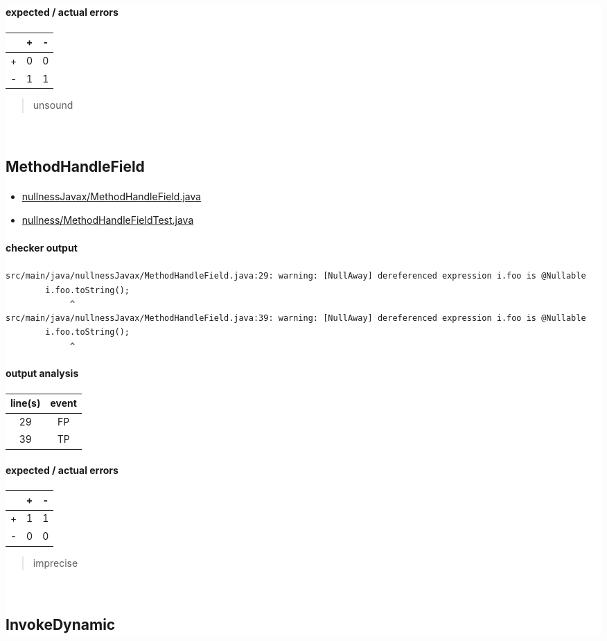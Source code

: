 #### expected / actual errors

|  | + | - |
| :---: | :---: | :---: |
| + | 0 | 0 |
| - | 1 | 1 |

> unsound

<br>

## MethodHandleField

* [nullnessJavax/MethodHandleField.java](https://github.com/michaelemery/staticanalysis/blob/master/src/main/java/nullnessJavax/MethodHandleField.java)

* [nullness/MethodHandleFieldTest.java](https://github.com/michaelemery/staticanalysis/blob/master/src/test/java/nullness/MethodHandleFieldTest.java)

#### checker output
```
src/main/java/nullnessJavax/MethodHandleField.java:29: warning: [NullAway] dereferenced expression i.foo is @Nullable
        i.foo.toString();
             ^
src/main/java/nullnessJavax/MethodHandleField.java:39: warning: [NullAway] dereferenced expression i.foo is @Nullable
        i.foo.toString();
             ^

```

#### output analysis

| line(s) | event |
| :---: | :---: |
| 29 | FP |
| 39 | TP |

#### expected / actual errors

|  | + | - |
| :---: | :---: | :---: |
| + | 1 | 1 |
| - | 0 | 0 |

> imprecise

<br>

## InvokeDynamic
